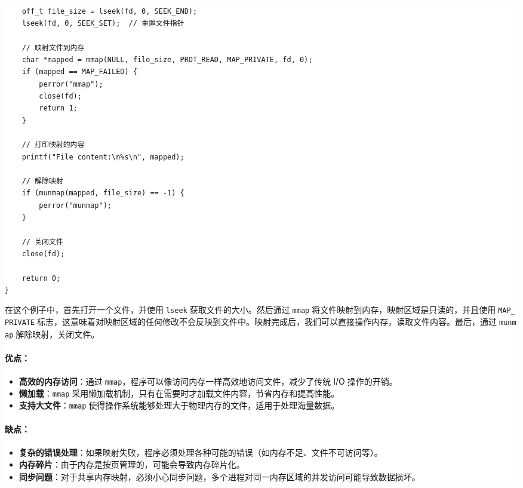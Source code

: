 ```
    off_t file_size = lseek(fd, 0, SEEK_END);
    lseek(fd, 0, SEEK_SET);  // 重置文件指针

    // 映射文件到内存
    char *mapped = mmap(NULL, file_size, PROT_READ, MAP_PRIVATE, fd, 0);
    if (mapped == MAP_FAILED) {
        perror("mmap");
        close(fd);
        return 1;
    }

    // 打印映射的内容
    printf("File content:\n%s\n", mapped);

    // 解除映射
    if (munmap(mapped, file_size) == -1) {
        perror("munmap");
    }

    // 关闭文件
    close(fd);
    
    return 0;
}
```

在这个例子中，首先打开一个文件，并使用 `lseek` 获取文件的大小。然后通过 `mmap` 将文件映射到内存，映射区域是只读的，并且使用 `MAP_PRIVATE` 标志，这意味着对映射区域的任何修改不会反映到文件中。映射完成后，我们可以直接操作内存，读取文件内容。最后，通过 `munmap` 解除映射，关闭文件。

#### 优点：

- **高效的内存访问**：通过 `mmap`，程序可以像访问内存一样高效地访问文件，减少了传统 I/O 操作的开销。
- **懒加载**：`mmap` 采用懒加载机制，只有在需要时才加载文件内容，节省内存和提高性能。
- **支持大文件**：`mmap` 使得操作系统能够处理大于物理内存的文件，适用于处理海量数据。

#### 缺点：

- **复杂的错误处理**：如果映射失败，程序必须处理各种可能的错误（如内存不足、文件不可访问等）。
- **内存碎片**：由于内存是按页管理的，可能会导致内存碎片化。
- **同步问题**：对于共享内存映射，必须小心同步问题，多个进程对同一内存区域的并发访问可能导致数据损坏。